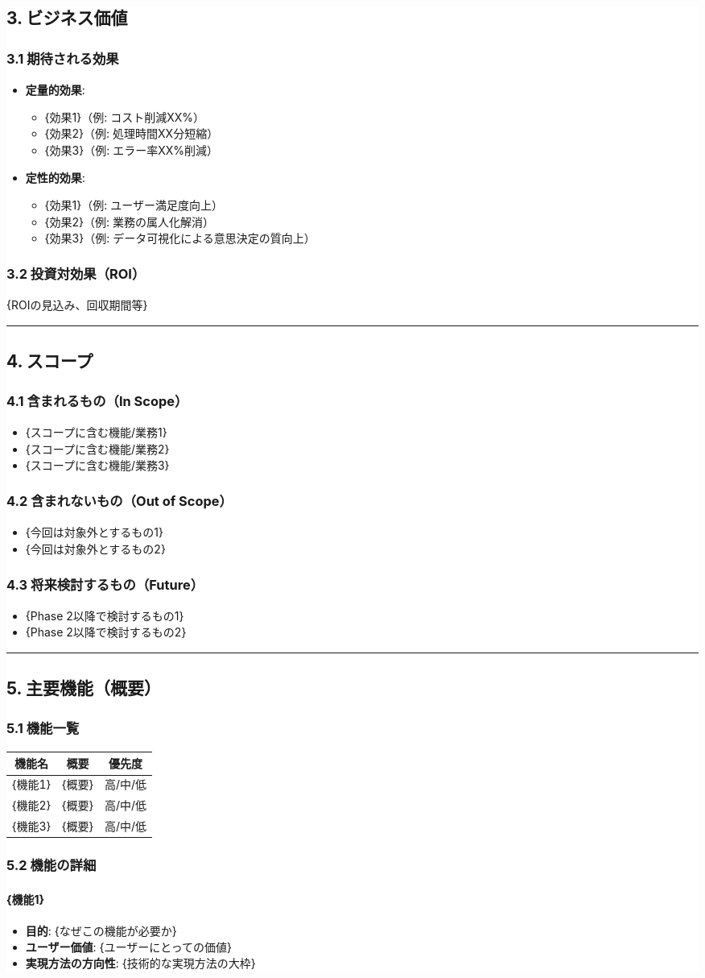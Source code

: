 
## 3. ビジネス価値

### 3.1 期待される効果
- **定量的効果**:
  - {効果1}（例: コスト削減XX%）
  - {効果2}（例: 処理時間XX分短縮）
  - {効果3}（例: エラー率XX%削減）

- **定性的効果**:
  - {効果1}（例: ユーザー満足度向上）
  - {効果2}（例: 業務の属人化解消）
  - {効果3}（例: データ可視化による意思決定の質向上）

### 3.2 投資対効果（ROI）
{ROIの見込み、回収期間等}

---

## 4. スコープ

### 4.1 含まれるもの（In Scope）
- {スコープに含む機能/業務1}
- {スコープに含む機能/業務2}
- {スコープに含む機能/業務3}

### 4.2 含まれないもの（Out of Scope）
- {今回は対象外とするもの1}
- {今回は対象外とするもの2}

### 4.3 将来検討するもの（Future）
- {Phase 2以降で検討するもの1}
- {Phase 2以降で検討するもの2}

---

## 5. 主要機能（概要）

### 5.1 機能一覧
| 機能名 | 概要 | 優先度 |
|--------|------|--------|
| {機能1} | {概要} | 高/中/低 |
| {機能2} | {概要} | 高/中/低 |
| {機能3} | {概要} | 高/中/低 |

### 5.2 機能の詳細
#### {機能1}
- **目的**: {なぜこの機能が必要か}
- **ユーザー価値**: {ユーザーにとっての価値}
- **実現方法の方向性**: {技術的な実現方法の大枠}
